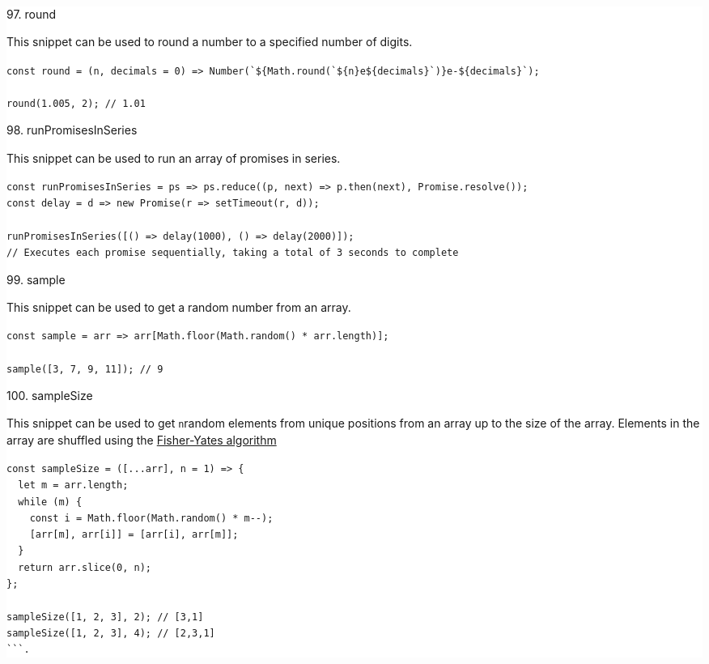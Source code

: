 97\. round

This snippet can be used to round a number to a specified number of digits.

```
const round = (n, decimals = 0) => Number(`${Math.round(`${n}e${decimals}`)}e-${decimals}`);

round(1.005, 2); // 1.01

```

98\. runPromisesInSeries

This snippet can be used to run an array of promises in series.

```
const runPromisesInSeries = ps => ps.reduce((p, next) => p.then(next), Promise.resolve());
const delay = d => new Promise(r => setTimeout(r, d));

runPromisesInSeries([() => delay(1000), () => delay(2000)]);
// Executes each promise sequentially, taking a total of 3 seconds to complete

```

99\. sample

This snippet can be used to get a random number from an array.

```
const sample = arr => arr[Math.floor(Math.random() * arr.length)];

sample([3, 7, 9, 11]); // 9

```

100\. sampleSize

This snippet can be used to get `n`random elements from unique positions from an array up to the size of the array. Elements in the array are shuffled using the [Fisher-Yates algorithm](https://github.com/30-seconds/30-seconds-of-code#shuffle)

```
const sampleSize = ([...arr], n = 1) => {
  let m = arr.length;
  while (m) {
    const i = Math.floor(Math.random() * m--);
    [arr[m], arr[i]] = [arr[i], arr[m]];
  }
  return arr.slice(0, n);
};

sampleSize([1, 2, 3], 2); // [3,1]
sampleSize([1, 2, 3], 4); // [2,3,1]
```.
```